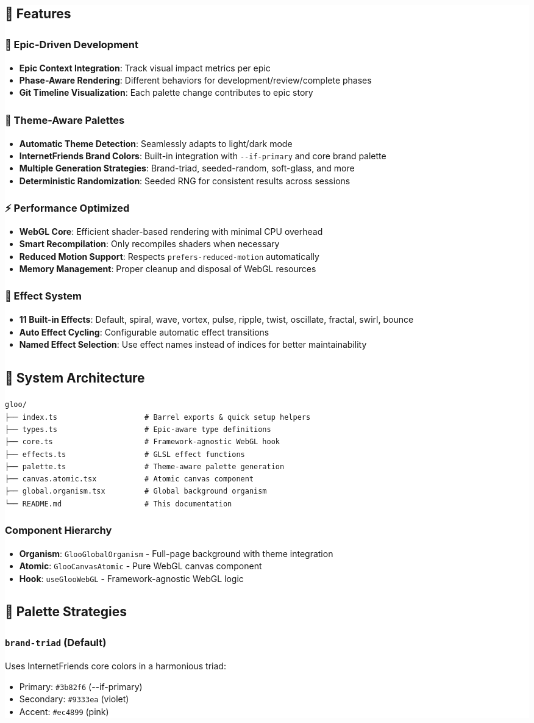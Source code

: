 ## 🎨 Features

### 🎯 Epic-Driven Development
- **Epic Context Integration**: Track visual impact metrics per epic
- **Phase-Aware Rendering**: Different behaviors for development/review/complete phases
- **Git Timeline Visualization**: Each palette change contributes to epic story

### 🌈 Theme-Aware Palettes
- **Automatic Theme Detection**: Seamlessly adapts to light/dark mode
- **InternetFriends Brand Colors**: Built-in integration with `--if-primary` and core brand palette
- **Multiple Generation Strategies**: Brand-triad, seeded-random, soft-glass, and more
- **Deterministic Randomization**: Seeded RNG for consistent results across sessions

### ⚡ Performance Optimized
- **WebGL Core**: Efficient shader-based rendering with minimal CPU overhead
- **Smart Recompilation**: Only recompiles shaders when necessary
- **Reduced Motion Support**: Respects `prefers-reduced-motion` automatically
- **Memory Management**: Proper cleanup and disposal of WebGL resources

### 🎪 Effect System
- **11 Built-in Effects**: Default, spiral, wave, vortex, pulse, ripple, twist, oscillate, fractal, swirl, bounce
- **Auto Effect Cycling**: Configurable automatic effect transitions
- **Named Effect Selection**: Use effect names instead of indices for better maintainability

## 📁 System Architecture

```
gloo/
├── index.ts                    # Barrel exports & quick setup helpers
├── types.ts                    # Epic-aware type definitions
├── core.ts                     # Framework-agnostic WebGL hook
├── effects.ts                  # GLSL effect functions
├── palette.ts                  # Theme-aware palette generation
├── canvas.atomic.tsx           # Atomic canvas component
├── global.organism.tsx         # Global background organism
└── README.md                   # This documentation
```

### Component Hierarchy
- **Organism**: `GlooGlobalOrganism` - Full-page background with theme integration
- **Atomic**: `GlooCanvasAtomic` - Pure WebGL canvas component
- **Hook**: `useGlooWebGL` - Framework-agnostic WebGL logic

## 🎨 Palette Strategies

### `brand-triad` (Default)
Uses InternetFriends core colors in a harmonious triad:
- Primary: `#3b82f6` (--if-primary)
- Secondary: `#9333ea` (violet)
- Accent: `#ec4899` (pink)
